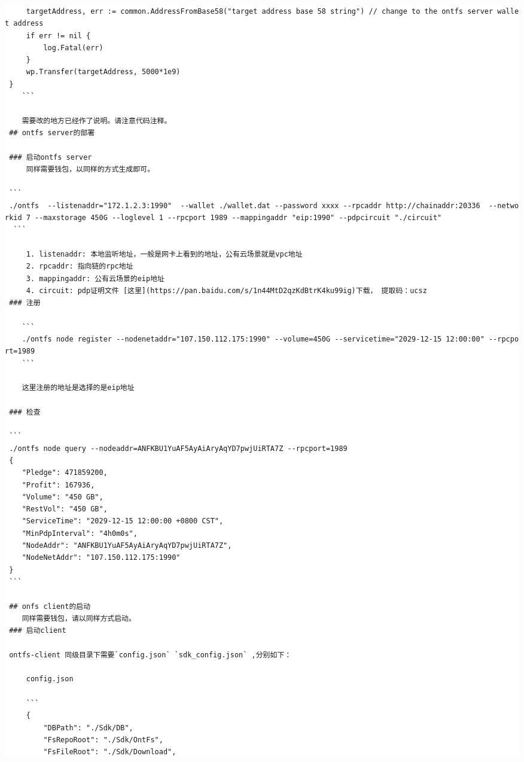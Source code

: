    ```
        targetAddress, err := common.AddressFromBase58("target address base 58 string") // change to the ontfs server wallet address
        if err != nil {
            log.Fatal(err)
        }
        wp.Transfer(targetAddress, 5000*1e9)
    }
       ```

       需要改的地方已经作了说明。请注意代码注释。
    ## ontfs server的部署

    ### 启动ontfs server
        同样需要钱包，以同样的方式生成即可。

    ```
    ./ontfs  --listenaddr="172.1.2.3:1990"  --wallet ./wallet.dat --password xxxx --rpcaddr http://chainaddr:20336  --networkid 7 --maxstorage 450G --loglevel 1 --rpcport 1989 --mappingaddr "eip:1990" --pdpcircuit "./circuit"
     ```

        1. listenaddr: 本地监听地址，一般是网卡上看到的地址，公有云场景就是vpc地址
        2. rpcaddr: 指向链的rpc地址
        3. mappingaddr: 公有云场景的eip地址
        4. circuit: pdp证明文件 [这里](https://pan.baidu.com/s/1n44MtD2qzKdBtrK4ku99ig)下载， 提取码：ucsz
    ### 注册

       ```
       ./ontfs node register --nodenetaddr="107.150.112.175:1990" --volume=450G --servicetime="2029-12-15 12:00:00" --rpcport=1989
       ```

       这里注册的地址是选择的是eip地址

    ### 检查

    ```
    ./ontfs node query --nodeaddr=ANFKBU1YuAF5AyAiAryAqYD7pwjUiRTA7Z --rpcport=1989
    {
       "Pledge": 471859200,
       "Profit": 167936,
       "Volume": "450 GB",
       "RestVol": "450 GB",
       "ServiceTime": "2029-12-15 12:00:00 +0800 CST",
       "MinPdpInterval": "4h0m0s",
       "NodeAddr": "ANFKBU1YuAF5AyAiAryAqYD7pwjUiRTA7Z",
       "NodeNetAddr": "107.150.112.175:1990"
    }
    ```

    ## onfs client的启动
       同样需要钱包，请以同样方式启动。
    ### 启动client

    ontfs-client 同级目录下需要`config.json` `sdk_config.json` ,分别如下：

        config.json

        ```
        {
            "DBPath": "./Sdk/DB",
            "FsRepoRoot": "./Sdk/OntFs",
            "FsFileRoot": "./Sdk/Download",
   ```